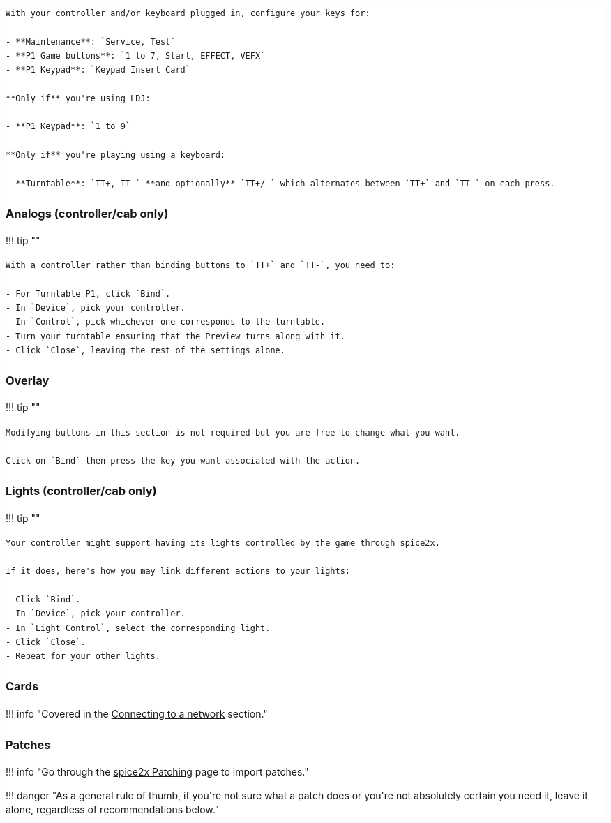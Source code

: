 	With your controller and/or keyboard plugged in, configure your keys for:  

	- **Maintenance**: `Service, Test`
	- **P1 Game buttons**: `1 to 7, Start, EFFECT, VEFX` 
	- **P1 Keypad**: `Keypad Insert Card` 

	**Only if** you're using LDJ:

	- **P1 Keypad**: `1 to 9`

	**Only if** you're playing using a keyboard:

	- **Turntable**: `TT+, TT-` **and optionally** `TT+/-` which alternates between `TT+` and `TT-` on each press.
  
### Analogs (controller/cab only)

!!! tip ""

	With a controller rather than binding buttons to `TT+` and `TT-`, you need to:

	- For Turntable P1, click `Bind`.
	- In `Device`, pick your controller.
	- In `Control`, pick whichever one corresponds to the turntable.
	- Turn your turntable ensuring that the Preview turns along with it.
	- Click `Close`, leaving the rest of the settings alone.

### Overlay

!!! tip ""

	Modifying buttons in this section is not required but you are free to change what you want.

	Click on `Bind` then press the key you want associated with the action.

### Lights (controller/cab only)

!!! tip ""

	Your controller might support having its lights controlled by the game through spice2x.

	If it does, here's how you may link different actions to your lights:

	- Click `Bind`.
	- In `Device`, pick your controller.
	- In `Light Control`, select the corresponding light.
	- Click `Close`.
	- Repeat for your other lights.

### Cards

!!! info "Covered in the [Connecting to a network](#connecting-to-a-network) section."

### Patches

!!! info "Go through the [spice2x Patching](/extras/patchsp2x.md) page to import patches."

!!! danger "As a general rule of thumb, if you're not sure what a patch does or you're not absolutely certain you need it, leave it alone, regardless of recommendations below."
